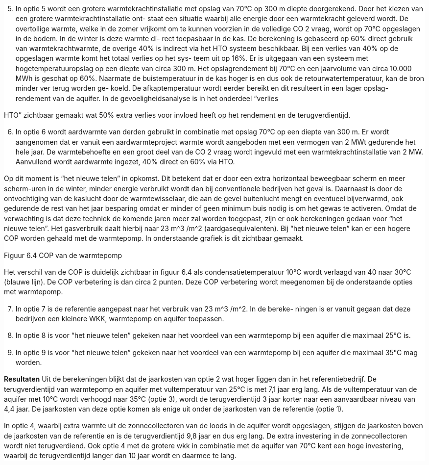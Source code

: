 5. In optie 5 wordt een grotere warmtekrachtinstallatie met opslag van 70°C op 300 m     diepte doorgerekend. Door het kiezen van een grotere warmtekrachtinstallatie ont-     staat een situatie waarbij alle energie door een warmtekracht geleverd wordt. De     overtollige warmte, welke in de zomer vrijkomt om te kunnen voorzien in de volledige     CO 2 vraag, wordt op 70°C opgeslagen in de bodem. In de winter is deze warmte di-     rect toepasbaar in de kas. De berekening is gebaseerd op 60% direct gebruik van     warmtekrachtwarmte, de overige 40% is indirect via het HTO systeem beschikbaar.     Bij een verlies van 40% op de opgeslagen warmte komt het totaal verlies op het sys-     teem uit op 16%. Er is uitgegaan van een systeem met hogetemperatuuropslag op     een diepte van circa 300 m. Het opslagrendement bij 70°C en een jaarvolume van     circa 10.000 MWh is geschat op 60%. Naarmate de buistemperatuur in de kas hoger     is en dus ook de retourwatertemperatuur, kan de bron minder ver terug worden ge-     koeld. De afkaptemperatuur wordt eerder bereikt en dit resulteert in een lager opslag-     rendement van de aquifer. In de gevoeligheidsanalyse is in het onderdeel “verlies 


 HTO” zichtbaar gemaakt wat 50% extra verlies voor invloed heeft op het rendement en de terugverdientijd. 

6. In optie 6 wordt aardwarmte van derden gebruikt in combinatie met opslag 70°C op     een diepte van 300 m. Er wordt aangenomen dat er vanuit een aardwarmteproject     warmte wordt aangeboden met een vermogen van 2 MWt gedurende het hele jaar.     De warmtebehoefte en een groot deel van de CO 2 vraag wordt ingevuld met een     warmtekrachtinstallatie van 2 MW. Aanvullend wordt aardwarmte ingezet, 40% direct     en 60% via HTO. 

Op dit moment is “het nieuwe telen” in opkomst. Dit betekent dat er door een extra horizontaal beweegbaar scherm en meer scherm-uren in de winter, minder energie verbruikt wordt dan bij conventionele bedrijven het geval is. Daarnaast is door de ontvochtiging van de kaslucht door de warmtewisselaar, die aan de gevel buitenlucht mengt en eventueel bijverwarmd, ook gedurende de rest van het jaar besparing omdat er minder of geen minimum buis nodig is om het gewas te activeren. Omdat de verwachting is dat deze techniek de komende jaren meer zal worden toegepast, zijn er ook berekeningen gedaan voor “het nieuwe telen”. Het gasverbruik daalt hierbij naar 23 m^3 /m^2 (aardgasequivalenten). Bij “het nieuwe telen” kan er een hogere COP worden gehaald met de warmtepomp. In onderstaande grafiek is dit zichtbaar gemaakt. 

Figuur 6.4 COP van de warmtepomp 


Het verschil van de COP is duidelijk zichtbaar in figuur 6.4 als condensatietemperatuur 10°C wordt verlaagd van 40 naar 30°C (blauwe lijn). De COP verbetering is dan circa 2 punten. Deze COP verbetering wordt meegenomen bij de onderstaande opties met warmtepomp. 

7. In optie 7 is de referentie aangepast naar het verbruik van 23 m^3 /m^2. In de bereke-     ningen is er vanuit gegaan dat deze bedrijven een kleinere WKK, warmtepomp en     aquifer toepassen. 

8. In optie 8 is voor “het nieuwe telen” gekeken naar het voordeel van een warmtepomp     bij een aquifer die maximaal 25°C is. 

9. In optie 9 is voor “het nieuwe telen” gekeken naar het voordeel van een warmtepomp     bij een aquifer die maximaal 35°C mag worden. 

**Resultaten** Uit de berekeningen blijkt dat de jaarkosten van optie 2 wat hoger liggen dan in het referentiebedrijf. De terugverdientijd van warmtepomp en aquifer met vultemperatuur van 25°C is met 7,1 jaar erg lang. Als de vultemperatuur van de aquifer met 10°C wordt verhoogd naar 35°C (optie 3), wordt de terugverdientijd 3 jaar korter naar een aanvaardbaar niveau van 4,4 jaar. De jaarkosten van deze optie komen als enige uit onder de jaarkosten van de referentie (optie 1). 

In optie 4, waarbij extra warmte uit de zonnecollectoren van de loods in de aquifer wordt opgeslagen, stijgen de jaarkosten boven de jaarkosten van de referentie en is de terugverdientijd 9,8 jaar en dus erg lang. De extra investering in de zonnecollectoren wordt niet terugverdiend. Ook optie 4 met de grotere wkk in combinatie met de aquifer van 70°C kent een hoge investering, waarbij de terugverdientijd langer dan 10 jaar wordt en daarmee te lang. 
